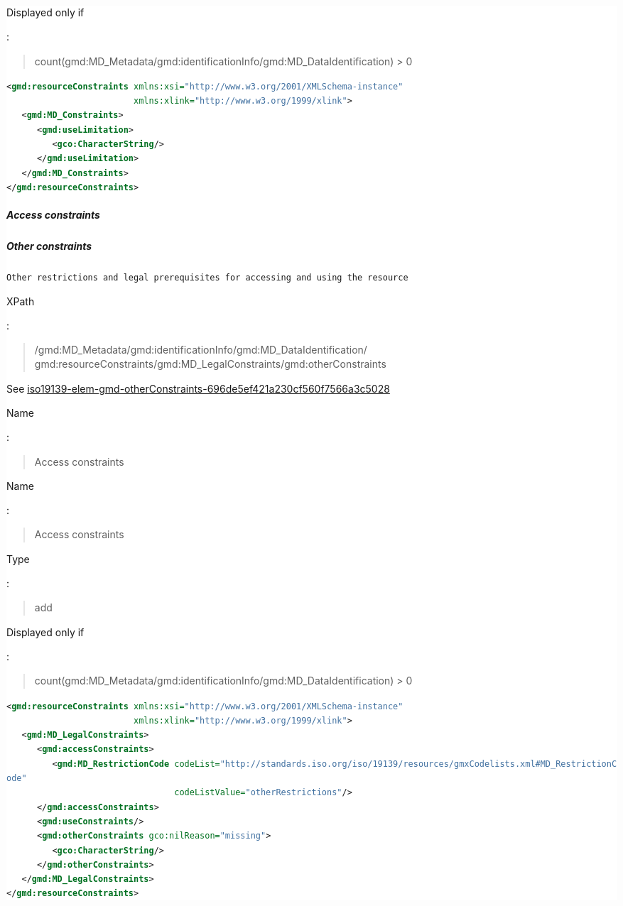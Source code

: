 Displayed only if

:   

> count(gmd:MD_Metadata/gmd:identificationInfo/gmd:MD_DataIdentification) > 0

``` xml
<gmd:resourceConstraints xmlns:xsi="http://www.w3.org/2001/XMLSchema-instance"
                         xmlns:xlink="http://www.w3.org/1999/xlink">
   <gmd:MD_Constraints>
      <gmd:useLimitation>
         <gco:CharacterString/>
      </gmd:useLimitation>
   </gmd:MD_Constraints>
</gmd:resourceConstraints>
```

##### Access constraints

##### Other constraints

```{=html}
Other restrictions and legal prerequisites for accessing and using the resource
```

XPath

:   

> /gmd:MD_Metadata/gmd:identificationInfo/gmd:MD_DataIdentification/ gmd:resourceConstraints/gmd:MD_LegalConstraints/gmd:otherConstraints

See [iso19139-elem-gmd-otherConstraints-696de5ef421a230cf560f7566a3c5028](iso19139-elem-gmd-otherConstraints-696de5ef421a230cf560f7566a3c5028.md)

Name

:   

> Access constraints

Name

:   

> Access constraints

Type

:   

> add

Displayed only if

:   

> count(gmd:MD_Metadata/gmd:identificationInfo/gmd:MD_DataIdentification) > 0

``` xml
<gmd:resourceConstraints xmlns:xsi="http://www.w3.org/2001/XMLSchema-instance"
                         xmlns:xlink="http://www.w3.org/1999/xlink">
   <gmd:MD_LegalConstraints>
      <gmd:accessConstraints>
         <gmd:MD_RestrictionCode codeList="http://standards.iso.org/iso/19139/resources/gmxCodelists.xml#MD_RestrictionCode"
                                 codeListValue="otherRestrictions"/>
      </gmd:accessConstraints>
      <gmd:useConstraints/>
      <gmd:otherConstraints gco:nilReason="missing">
         <gco:CharacterString/>
      </gmd:otherConstraints>
   </gmd:MD_LegalConstraints>
</gmd:resourceConstraints>
```